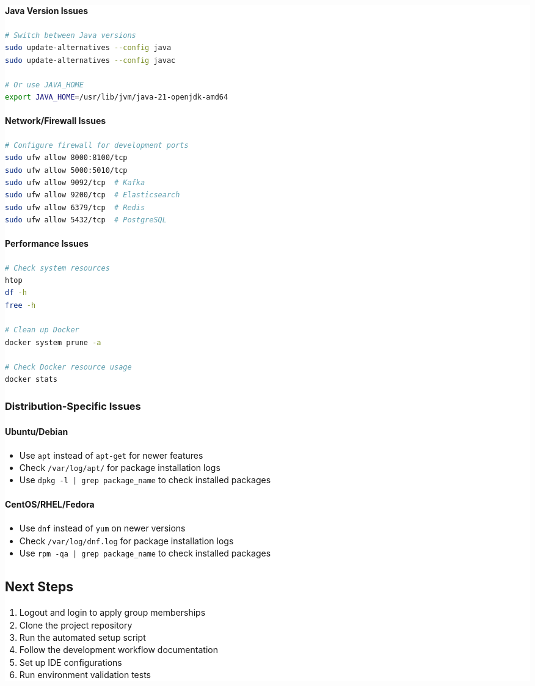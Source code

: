 #### Java Version Issues
```bash
# Switch between Java versions
sudo update-alternatives --config java
sudo update-alternatives --config javac

# Or use JAVA_HOME
export JAVA_HOME=/usr/lib/jvm/java-21-openjdk-amd64
```

#### Network/Firewall Issues
```bash
# Configure firewall for development ports
sudo ufw allow 8000:8100/tcp
sudo ufw allow 5000:5010/tcp
sudo ufw allow 9092/tcp  # Kafka
sudo ufw allow 9200/tcp  # Elasticsearch
sudo ufw allow 6379/tcp  # Redis
sudo ufw allow 5432/tcp  # PostgreSQL
```

#### Performance Issues
```bash
# Check system resources
htop
df -h
free -h

# Clean up Docker
docker system prune -a

# Check Docker resource usage
docker stats
```

### Distribution-Specific Issues

#### Ubuntu/Debian
- Use `apt` instead of `apt-get` for newer features
- Check `/var/log/apt/` for package installation logs
- Use `dpkg -l | grep package_name` to check installed packages

#### CentOS/RHEL/Fedora
- Use `dnf` instead of `yum` on newer versions
- Check `/var/log/dnf.log` for package installation logs
- Use `rpm -qa | grep package_name` to check installed packages

## Next Steps

1. Logout and login to apply group memberships
2. Clone the project repository
3. Run the automated setup script
4. Follow the development workflow documentation
5. Set up IDE configurations
6. Run environment validation tests
